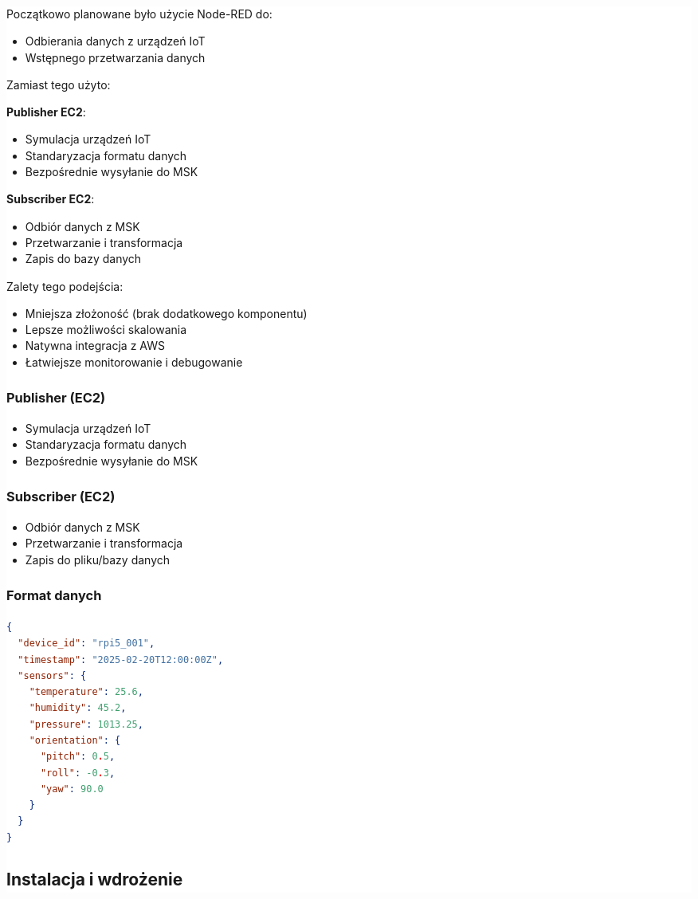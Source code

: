 Początkowo planowane było użycie Node-RED do:
- Odbierania danych z urządzeń IoT
- Wstępnego przetwarzania danych


Zamiast tego użyto:

**Publisher EC2**:
- Symulacja urządzeń IoT
- Standaryzacja formatu danych
- Bezpośrednie wysyłanie do MSK

**Subscriber EC2**:
- Odbiór danych z MSK
- Przetwarzanie i transformacja
- Zapis do bazy danych

Zalety tego podejścia:
- Mniejsza złożoność (brak dodatkowego komponentu)
- Lepsze możliwości skalowania
- Natywna integracja z AWS
- Łatwiejsze monitorowanie i debugowanie

### Publisher (EC2)
- Symulacja urządzeń IoT
- Standaryzacja formatu danych
- Bezpośrednie wysyłanie do MSK

### Subscriber (EC2)
- Odbiór danych z MSK
- Przetwarzanie i transformacja
- Zapis do pliku/bazy danych

### Format danych
```json
{
  "device_id": "rpi5_001",
  "timestamp": "2025-02-20T12:00:00Z",
  "sensors": {
    "temperature": 25.6,
    "humidity": 45.2,
    "pressure": 1013.25,
    "orientation": {
      "pitch": 0.5,
      "roll": -0.3,
      "yaw": 90.0
    }
  }
}
```

## Instalacja i wdrożenie
